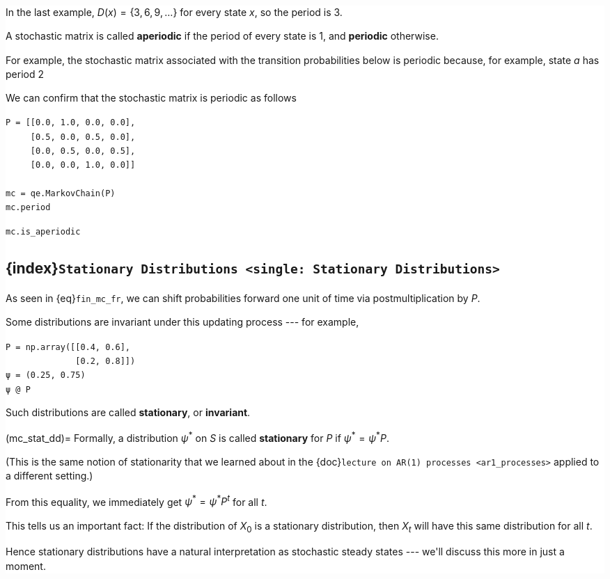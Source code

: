 In the last example, $D(x) = \{3, 6, 9, \ldots\}$ for every state $x$, so the period is 3.

A stochastic matrix is called **aperiodic** if the period of every state is 1, and **periodic** otherwise.

For example, the stochastic matrix associated with the transition probabilities below is periodic because, for example, state $a$ has period 2

```{figure} /_static/lecture_specific/finite_markov/mc_aperiodicity2.png

```

We can confirm that the stochastic matrix is periodic as follows

```{code-cell} python3
P = [[0.0, 1.0, 0.0, 0.0],
     [0.5, 0.0, 0.5, 0.0],
     [0.0, 0.5, 0.0, 0.5],
     [0.0, 0.0, 1.0, 0.0]]

mc = qe.MarkovChain(P)
mc.period
```

```{code-cell} python3
mc.is_aperiodic
```

## {index}`Stationary Distributions <single: Stationary Distributions>`

```{index} single: Markov Chains; Stationary Distributions
```

As seen in {eq}`fin_mc_fr`, we can shift probabilities forward one unit of time via postmultiplication by $P$.

Some distributions are invariant under this updating process --- for example,

```{code-cell} python3
P = np.array([[0.4, 0.6],
              [0.2, 0.8]])
ψ = (0.25, 0.75)
ψ @ P
```

Such distributions are called **stationary**, or **invariant**.

(mc_stat_dd)=
Formally, a distribution $\psi^*$ on $S$ is called **stationary** for $P$ if $\psi^* = \psi^* P$.

(This is the same notion of stationarity that we learned about in the
{doc}`lecture on AR(1) processes <ar1_processes>` applied to a different setting.)

From this equality, we immediately get $\psi^* = \psi^* P^t$ for all $t$.

This tells us an important fact: If the distribution of $X_0$ is a stationary distribution, then $X_t$ will have this same distribution for all $t$.

Hence stationary distributions have a natural interpretation as stochastic steady states --- we'll discuss this more in just a moment.


[^pm]: Hint: First show that if $P$ and $Q$ are stochastic matrices then so is their product --- to check the row sums, try post multiplying by a column vector of ones.  Finally, argue that $P^n$ is a stochastic matrix using induction.